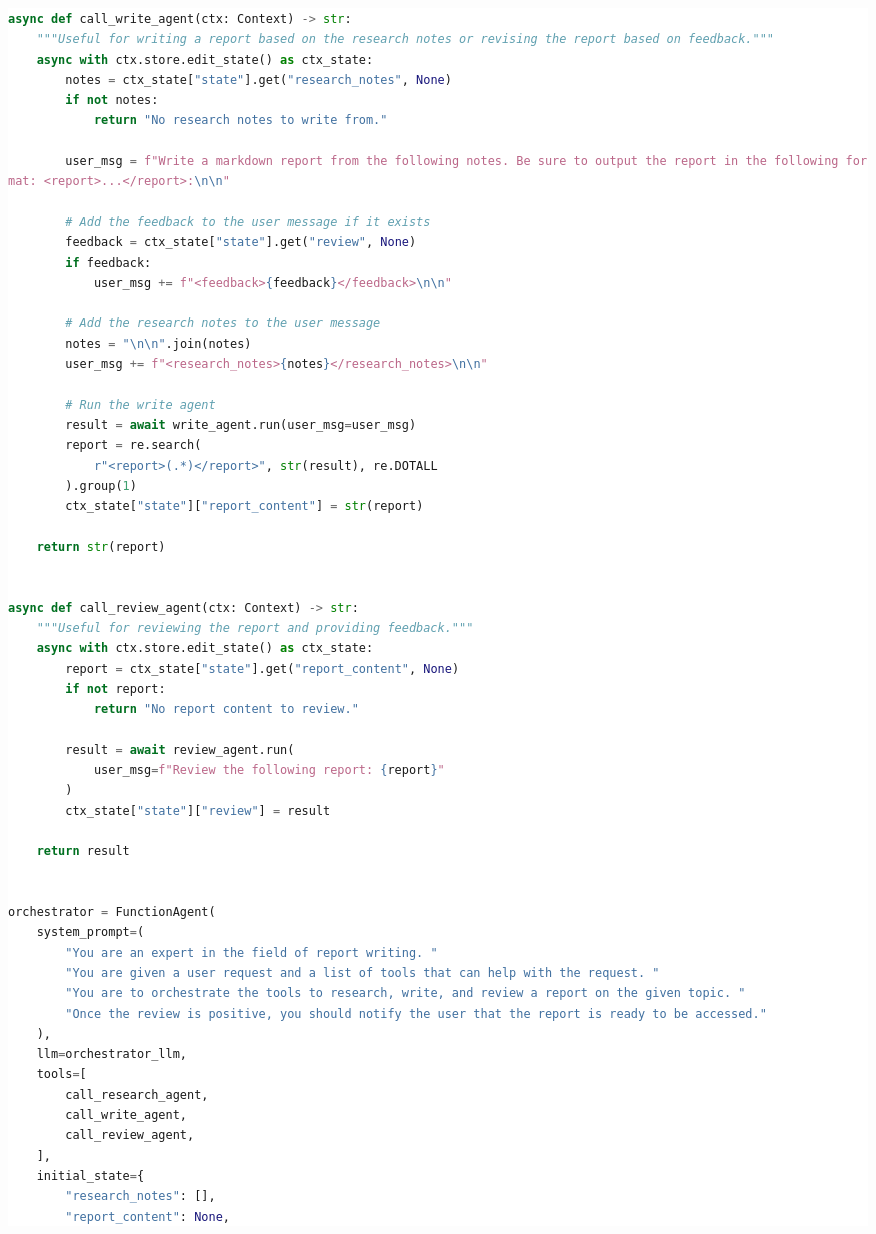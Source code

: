 ```python
async def call_write_agent(ctx: Context) -> str:
    """Useful for writing a report based on the research notes or revising the report based on feedback."""
    async with ctx.store.edit_state() as ctx_state:
        notes = ctx_state["state"].get("research_notes", None)
        if not notes:
            return "No research notes to write from."

        user_msg = f"Write a markdown report from the following notes. Be sure to output the report in the following format: <report>...</report>:\n\n"

        # Add the feedback to the user message if it exists
        feedback = ctx_state["state"].get("review", None)
        if feedback:
            user_msg += f"<feedback>{feedback}</feedback>\n\n"

        # Add the research notes to the user message
        notes = "\n\n".join(notes)
        user_msg += f"<research_notes>{notes}</research_notes>\n\n"

        # Run the write agent
        result = await write_agent.run(user_msg=user_msg)
        report = re.search(
            r"<report>(.*)</report>", str(result), re.DOTALL
        ).group(1)
        ctx_state["state"]["report_content"] = str(report)

    return str(report)


async def call_review_agent(ctx: Context) -> str:
    """Useful for reviewing the report and providing feedback."""
    async with ctx.store.edit_state() as ctx_state:
        report = ctx_state["state"].get("report_content", None)
        if not report:
            return "No report content to review."

        result = await review_agent.run(
            user_msg=f"Review the following report: {report}"
        )
        ctx_state["state"]["review"] = result

    return result


orchestrator = FunctionAgent(
    system_prompt=(
        "You are an expert in the field of report writing. "
        "You are given a user request and a list of tools that can help with the request. "
        "You are to orchestrate the tools to research, write, and review a report on the given topic. "
        "Once the review is positive, you should notify the user that the report is ready to be accessed."
    ),
    llm=orchestrator_llm,
    tools=[
        call_research_agent,
        call_write_agent,
        call_review_agent,
    ],
    initial_state={
        "research_notes": [],
        "report_content": None,
```